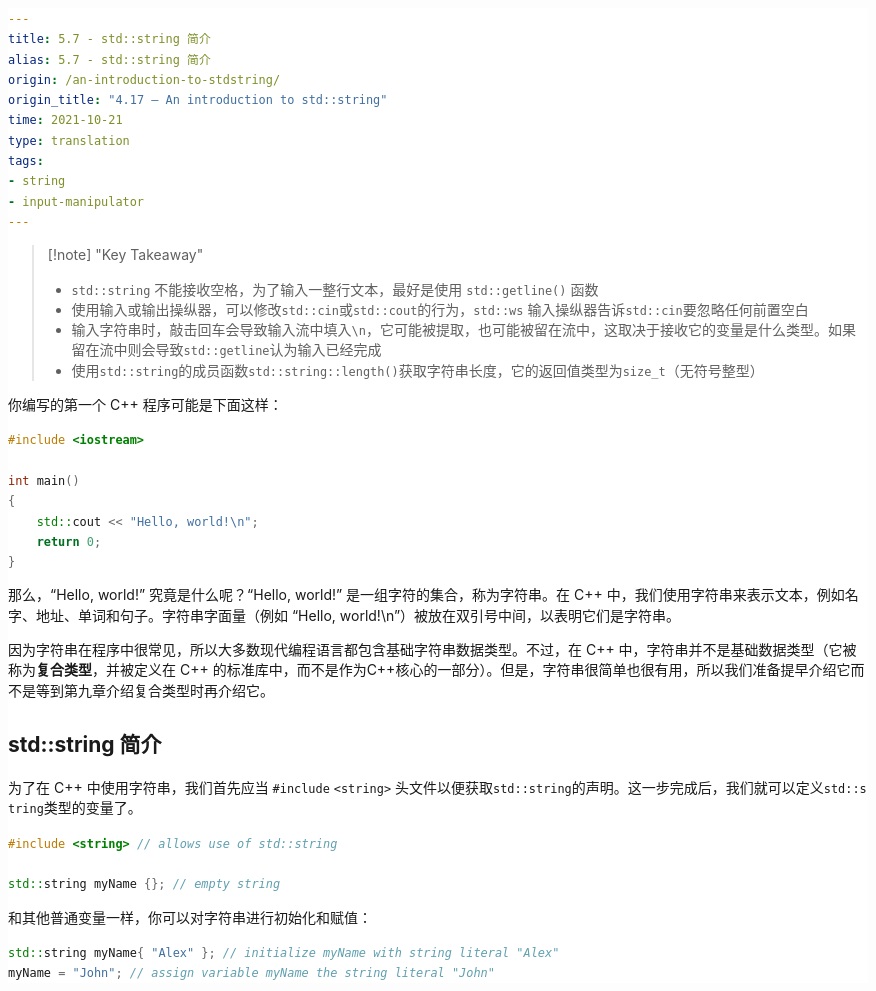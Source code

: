 ```yaml
---
title: 5.7 - std::string 简介
alias: 5.7 - std::string 简介
origin: /an-introduction-to-stdstring/
origin_title: "4.17 — An introduction to std::string"
time: 2021-10-21
type: translation
tags:
- string
- input-manipulator
---
```


> [!note] "Key Takeaway"
> - `std::string` 不能接收空格，为了输入一整行文本，最好是使用 `std::getline()` 函数
> - 使用输入或输出操纵器，可以修改`std::cin`或`std::cout`的行为，`std::ws` 输入操纵器告诉`std::cin`要忽略任何前置空白
> - 输入字符串时，敲击回车会导致输入流中填入`\n`，它可能被提取，也可能被留在流中，这取决于接收它的变量是什么类型。如果留在流中则会导致`std::getline`认为输入已经完成
> - 使用`std::string`的成员函数`std::string::length()`获取字符串长度，它的返回值类型为`size_t`（无符号整型）
 
 你编写的第一个 C++ 程序可能是下面这样：
 
```cpp
#include <iostream>

int main()
{
    std::cout << "Hello, world!\n";
    return 0;
}
```

那么，“Hello, world!” 究竟是什么呢？“Hello, world!” 是一组字符的集合，称为字符串。在 C++ 中，我们使用字符串来表示文本，例如名字、地址、单词和句子。字符串字面量（例如 “Hello, world!\n”）被放在双引号中间，以表明它们是字符串。

因为字符串在程序中很常见，所以大多数现代编程语言都包含基础字符串数据类型。不过，在 C++ 中，字符串并不是基础数据类型（它被称为**复合类型**，并被定义在 C++ 的标准库中，而不是作为C++核心的一部分）。但是，字符串很简单也很有用，所以我们准备提早介绍它而不是等到第九章介绍复合类型时再介绍它。

## std::string 简介

为了在 C++ 中使用字符串，我们首先应当 `#include`  `<string>` 头文件以便获取`std::string`的声明。这一步完成后，我们就可以定义`std::string`类型的变量了。

```cpp
#include <string> // allows use of std::string

std::string myName {}; // empty string
```


和其他普通变量一样，你可以对字符串进行初始化和赋值：

```cpp
std::string myName{ "Alex" }; // initialize myName with string literal "Alex"
myName = "John"; // assign variable myName the string literal "John"
```
